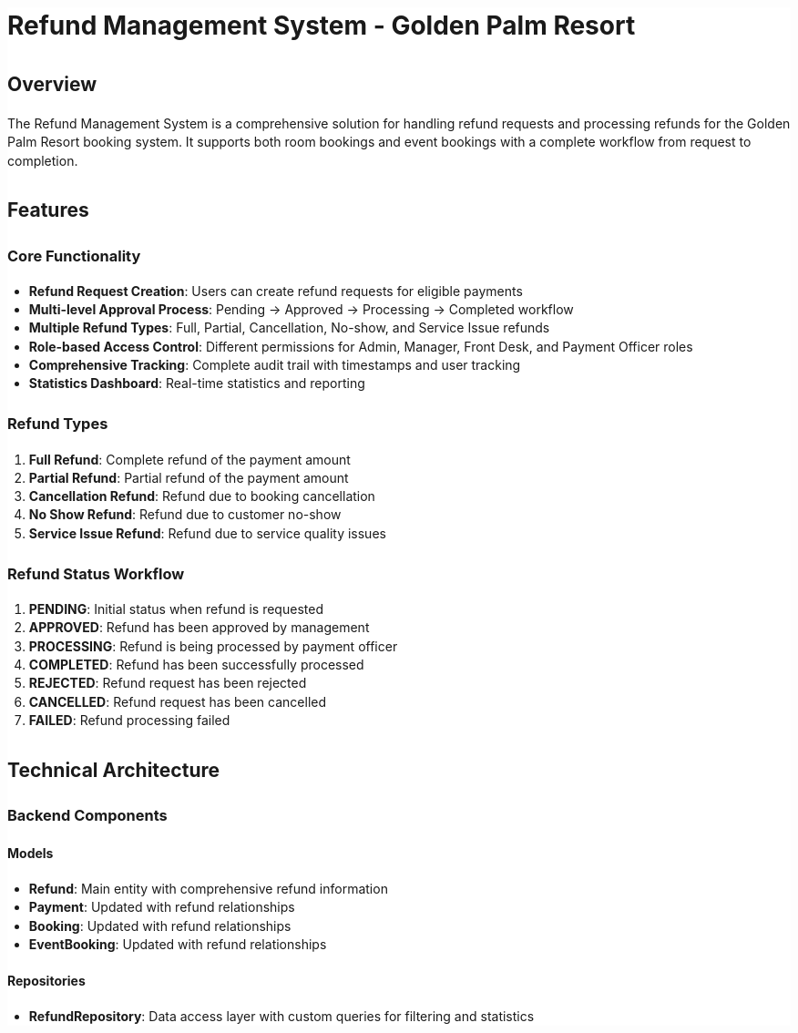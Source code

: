 # Refund Management System - Golden Palm Resort

## Overview

The Refund Management System is a comprehensive solution for handling refund requests and processing refunds for the Golden Palm Resort booking system. It supports both room bookings and event bookings with a complete workflow from request to completion.

## Features

### Core Functionality
- **Refund Request Creation**: Users can create refund requests for eligible payments
- **Multi-level Approval Process**: Pending → Approved → Processing → Completed workflow
- **Multiple Refund Types**: Full, Partial, Cancellation, No-show, and Service Issue refunds
- **Role-based Access Control**: Different permissions for Admin, Manager, Front Desk, and Payment Officer roles
- **Comprehensive Tracking**: Complete audit trail with timestamps and user tracking
- **Statistics Dashboard**: Real-time statistics and reporting

### Refund Types
1. **Full Refund**: Complete refund of the payment amount
2. **Partial Refund**: Partial refund of the payment amount
3. **Cancellation Refund**: Refund due to booking cancellation
4. **No Show Refund**: Refund due to customer no-show
5. **Service Issue Refund**: Refund due to service quality issues

### Refund Status Workflow
1. **PENDING**: Initial status when refund is requested
2. **APPROVED**: Refund has been approved by management
3. **PROCESSING**: Refund is being processed by payment officer
4. **COMPLETED**: Refund has been successfully processed
5. **REJECTED**: Refund request has been rejected
6. **CANCELLED**: Refund request has been cancelled
7. **FAILED**: Refund processing failed

## Technical Architecture

### Backend Components

#### Models
- **Refund**: Main entity with comprehensive refund information
- **Payment**: Updated with refund relationships
- **Booking**: Updated with refund relationships
- **EventBooking**: Updated with refund relationships

#### Repositories
- **RefundRepository**: Data access layer with custom queries for filtering and statistics
